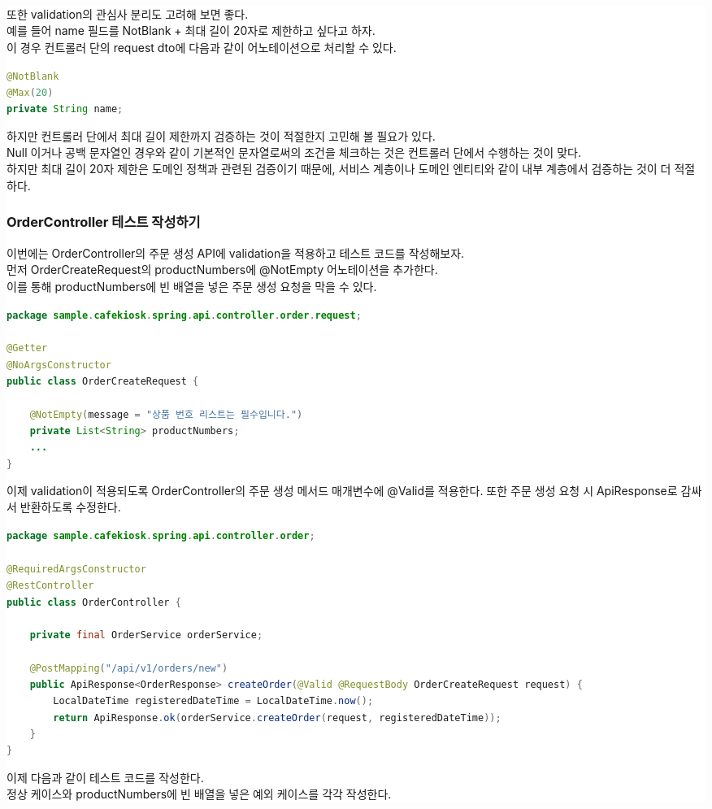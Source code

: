 또한 validation의 관심사 분리도 고려해 보면 좋다.  
예를 들어 name 필드를 NotBlank + 최대 길이 20자로 제한하고 싶다고 하자.  
이 경우 컨트롤러 단의 request dto에 다음과 같이 어노테이션으로 처리할 수 있다.

```java
@NotBlank
@Max(20)
private String name;
```

하지만 컨트롤러 단에서 최대 길이 제한까지 검증하는 것이 적절한지 고민해 볼 필요가 있다.  
Null 이거나 공백 문자열인 경우와 같이 기본적인 문자열로써의 조건을 체크하는 것은 컨트롤러 단에서 수행하는 것이 맞다.  
하지만 최대 길이 20자 제한은 도메인 정책과 관련된 검증이기 때문에, 서비스 계층이나 도메인 엔티티와 같이 내부 계층에서 검증하는 것이 더 적절하다.

### OrderController 테스트 작성하기

이번에는 OrderController의 주문 생성 API에 validation을 적용하고 테스트 코드를 작성해보자.  
먼저 OrderCreateRequest의 productNumbers에 @NotEmpty 어노테이션을 추가한다.  
이를 통해 productNumbers에 빈 배열을 넣은 주문 생성 요청을 막을 수 있다.

```java
package sample.cafekiosk.spring.api.controller.order.request;

@Getter
@NoArgsConstructor
public class OrderCreateRequest {

    @NotEmpty(message = "상품 번호 리스트는 필수입니다.")
    private List<String> productNumbers;
    ...
}
```

이제 validation이 적용되도록 OrderController의 주문 생성 메서드 매개변수에 @Valid를 적용한다.
또한 주문 생성 요청 시 ApiResponse로 감싸서 반환하도록 수정한다. 

```java
package sample.cafekiosk.spring.api.controller.order;

@RequiredArgsConstructor
@RestController
public class OrderController {

    private final OrderService orderService;

    @PostMapping("/api/v1/orders/new")
    public ApiResponse<OrderResponse> createOrder(@Valid @RequestBody OrderCreateRequest request) {
        LocalDateTime registeredDateTime = LocalDateTime.now();
        return ApiResponse.ok(orderService.createOrder(request, registeredDateTime));
    }
}
```

이제 다음과 같이 테스트 코드를 작성한다.  
정상 케이스와 productNumbers에 빈 배열을 넣은 예외 케이스를 각각 작성한다.
